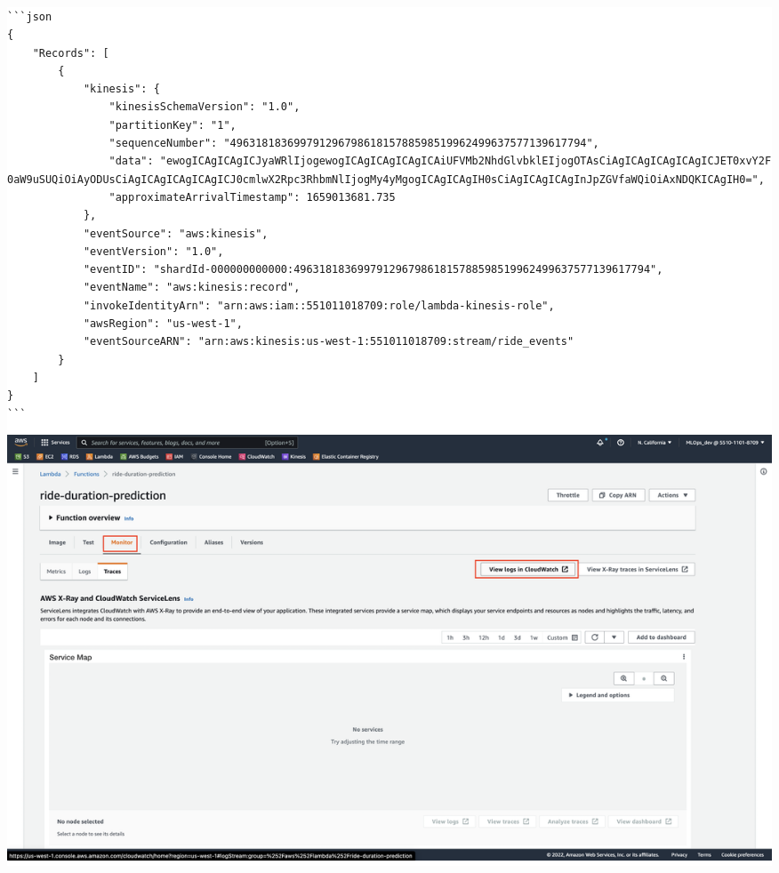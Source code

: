    ```json
    {
        "Records": [
            {
                "kinesis": {
                    "kinesisSchemaVersion": "1.0",
                    "partitionKey": "1",
                    "sequenceNumber": "49631818369979129679861815788598519962499637577139617794",
                    "data": "ewogICAgICAgICJyaWRlIjogewogICAgICAgICAgICAiUFVMb2NhdGlvbklEIjogOTAsCiAgICAgICAgICAgICJET0xvY2F0aW9uSUQiOiAyODUsCiAgICAgICAgICAgICJ0cmlwX2Rpc3RhbmNlIjogMy4yMgogICAgICAgIH0sCiAgICAgICAgInJpZGVfaWQiOiAxNDQKICAgIH0=",
                    "approximateArrivalTimestamp": 1659013681.735
                },
                "eventSource": "aws:kinesis",
                "eventVersion": "1.0",
                "eventID": "shardId-000000000000:49631818369979129679861815788598519962499637577139617794",
                "eventName": "aws:kinesis:record",
                "invokeIdentityArn": "arn:aws:iam::551011018709:role/lambda-kinesis-role",
                "awsRegion": "us-west-1",
                "eventSourceARN": "arn:aws:kinesis:us-west-1:551011018709:stream/ride_events"
            }
        ]
    }
    ```

![cloudwatch](https://github.com/surawut-jirasaktavee/course-mlops-zoomcamp/blob/main/04-deployment/streaming/images/cloudwatch.png)
